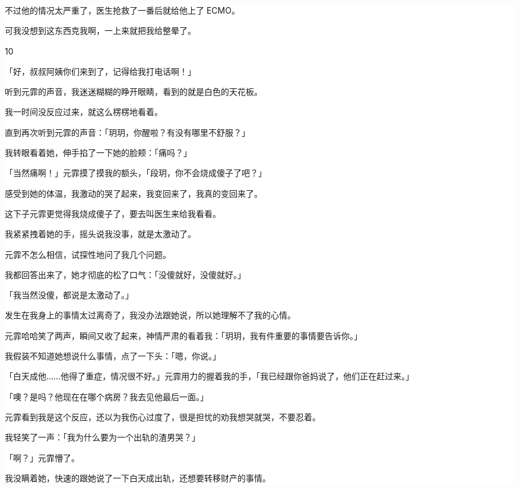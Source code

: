 
不过他的情况太严重了，医生抢救了一番后就给他上了 ECMO。


可我没想到这东西克我啊，一上来就把我给整晕了。


10


「好，叔叔阿姨你们来到了，记得给我打电话啊！」


听到元霏的声音，我迷迷糊糊的睁开眼睛，看到的就是白色的天花板。


我一时间没反应过来，就这么楞楞地看着。


直到再次听到元霏的声音：「玥玥，你醒啦？有没有哪里不舒服？」


我转眼看着她，伸手掐了一下她的脸颊：「痛吗？」


「当然痛啊！」元霏摸了摸我的额头，「段玥，你不会烧成傻子了吧？」


感受到她的体温，我激动的哭了起来，我变回来了，我真的变回来了。


这下子元霏更觉得我烧成傻子了，要去叫医生来给我看看。


我紧紧拽着她的手，摇头说我没事，就是太激动了。


元霏不怎么相信，试探性地问了我几个问题。


我都回答出来了，她才彻底的松了口气：「没傻就好，没傻就好。」


「我当然没傻，都说是太激动了。」


发生在我身上的事情太过离奇了，我没办法跟她说，所以她理解不了我的心情。


元霏哈哈笑了两声，瞬间又收了起来，神情严肃的看着我：「玥玥，我有件重要的事情要告诉你。」


我假装不知道她想说什么事情，点了一下头：「嗯，你说。」


「白天成他……他得了重症，情况很不好。」元霏用力的握着我的手，「我已经跟你爸妈说了，他们正在赶过来。」


「噢？是吗？他现在在哪个病房？我去见他最后一面。」


元霏看到我是这个反应，还以为我伤心过度了，很是担忧的劝我想哭就哭，不要忍着。


我轻笑了一声：「我为什么要为一个出轨的渣男哭？」


「啊？」元霏懵了。


我没瞒着她，快速的跟她说了一下白天成出轨，还想要转移财产的事情。


